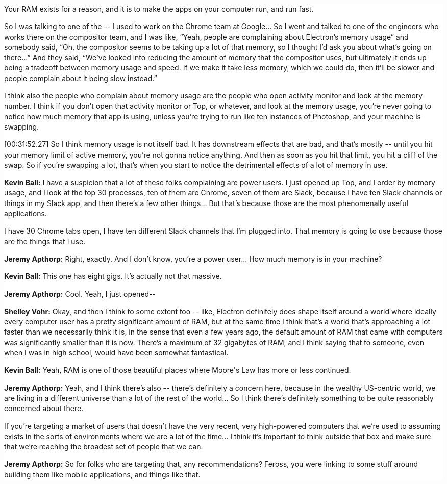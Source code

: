 Your RAM exists for a reason, and it is to make the apps on your computer run, and run fast.

So I was talking to one of the -- I used to work on the Chrome team at Google... So I went and talked to one of the engineers who works there on the compositor team, and I was like, “Yeah, people are complaining about Electron’s memory usage” and somebody said, “Oh, the compositor seems to be taking up a lot of that memory, so I thought I’d ask you about what’s going on there...” And they said, “We’ve looked into reducing the amount of memory that the compositor uses, but ultimately it ends up being a tradeoff between memory usage and speed. If we make it take less memory, which we could do, then it’ll be slower and people complain about it being slow instead.”

I think also the people who complain about memory usage are the people who open activity monitor and look at the memory number. I think if you don’t open that activity monitor or Top, or whatever, and look at the memory usage, you’re never going to notice how much memory that app is using, unless you’re trying to run like ten instances of Photoshop, and your machine is swapping.

\[00:31:52.27\] So I think memory usage is not itself bad. It has downstream effects that are bad, and that’s mostly -- until you hit your memory limit of active memory, you’re not gonna notice anything. And then as soon as you hit that limit, you hit a cliff of the swap. So if you’re swapping a lot, that’s when you start to notice the detrimental effects of a lot of memory in use.

**Kevin Ball:** I have a suspicion that a lot of these folks complaining are power users. I just opened up Top, and I order by memory usage, and I look at the top 30 processes, ten of them are Chrome, seven of them are Slack, because I have ten Slack channels or things in my Slack app, and then there’s a few other things... But that’s because those are the most phenomenally useful applications.

I have 30 Chrome tabs open, I have ten different Slack channels that I’m plugged into. That memory is going to use because those are the things that I use.

**Jeremy Apthorp:** Right, exactly. And I don’t know, you’re a power user... How much memory is in your machine?

**Kevin Ball:** This one has eight gigs. It’s actually not that massive.

**Jeremy Apthorp:** Cool. Yeah, I just opened--

**Shelley Vohr:** Okay, and then I think to some extent too -- like, Electron definitely does shape itself around a world where ideally every computer user has a pretty significant amount of RAM, but at the same time I think that’s a world that’s approaching a lot faster than we necessarily think it is, in the sense that even a few years ago, the default amount of RAM that came with computers was significantly smaller than it is now. There’s a maximum of 32 gigabytes of RAM, and I think saying that to someone, even when I was in high school, would have been somewhat fantastical.

**Kevin Ball:** Yeah, RAM is one of those beautiful places where Moore's Law has more or less continued.

**Jeremy Apthorp:** Yeah, and I think there’s also -- there’s definitely a concern here, because in the wealthy US-centric world, we are living in a different universe than a lot of the rest of the world... So I think there’s definitely something to be quite reasonably concerned about there.

If you’re targeting a market of users that doesn’t have the very recent, very high-powered computers that we’re used to assuming exists in the sorts of environments where we are a lot of the time... I think it’s important to think outside that box and make sure that we’re reaching the broadest set of people that we can.

**Jeremy Apthorp:** So for folks who are targeting that, any recommendations? Feross, you were linking to some stuff around building them like mobile applications, and things like that.
